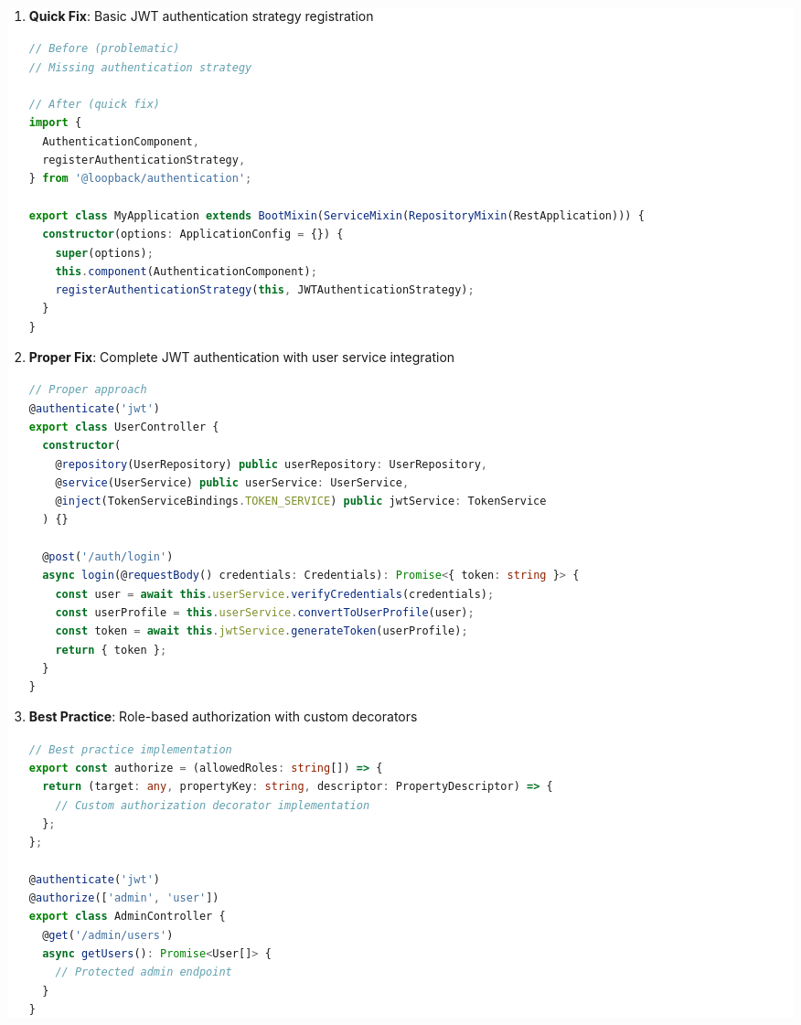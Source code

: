 1. **Quick Fix**: Basic JWT authentication strategy registration

   ```typescript
   // Before (problematic)
   // Missing authentication strategy

   // After (quick fix)
   import {
     AuthenticationComponent,
     registerAuthenticationStrategy,
   } from '@loopback/authentication';

   export class MyApplication extends BootMixin(ServiceMixin(RepositoryMixin(RestApplication))) {
     constructor(options: ApplicationConfig = {}) {
       super(options);
       this.component(AuthenticationComponent);
       registerAuthenticationStrategy(this, JWTAuthenticationStrategy);
     }
   }
   ```

2. **Proper Fix**: Complete JWT authentication with user service integration

   ```typescript
   // Proper approach
   @authenticate('jwt')
   export class UserController {
     constructor(
       @repository(UserRepository) public userRepository: UserRepository,
       @service(UserService) public userService: UserService,
       @inject(TokenServiceBindings.TOKEN_SERVICE) public jwtService: TokenService
     ) {}

     @post('/auth/login')
     async login(@requestBody() credentials: Credentials): Promise<{ token: string }> {
       const user = await this.userService.verifyCredentials(credentials);
       const userProfile = this.userService.convertToUserProfile(user);
       const token = await this.jwtService.generateToken(userProfile);
       return { token };
     }
   }
   ```

3. **Best Practice**: Role-based authorization with custom decorators

   ```typescript
   // Best practice implementation
   export const authorize = (allowedRoles: string[]) => {
     return (target: any, propertyKey: string, descriptor: PropertyDescriptor) => {
       // Custom authorization decorator implementation
     };
   };

   @authenticate('jwt')
   @authorize(['admin', 'user'])
   export class AdminController {
     @get('/admin/users')
     async getUsers(): Promise<User[]> {
       // Protected admin endpoint
     }
   }
   ```
